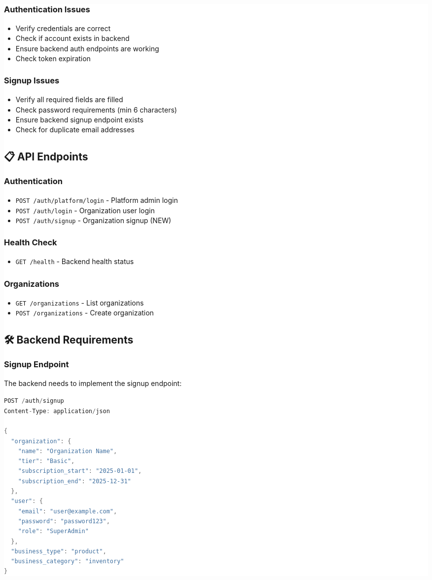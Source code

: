 ### Authentication Issues
- Verify credentials are correct
- Check if account exists in backend
- Ensure backend auth endpoints are working
- Check token expiration

### Signup Issues
- Verify all required fields are filled
- Check password requirements (min 6 characters)
- Ensure backend signup endpoint exists
- Check for duplicate email addresses

## 📋 API Endpoints

### Authentication
- `POST /auth/platform/login` - Platform admin login
- `POST /auth/login` - Organization user login
- `POST /auth/signup` - Organization signup (NEW)

### Health Check
- `GET /health` - Backend health status

### Organizations
- `GET /organizations` - List organizations
- `POST /organizations` - Create organization

## 🛠️ Backend Requirements

### Signup Endpoint
The backend needs to implement the signup endpoint:

```rust
POST /auth/signup
Content-Type: application/json

{
  "organization": {
    "name": "Organization Name",
    "tier": "Basic",
    "subscription_start": "2025-01-01",
    "subscription_end": "2025-12-31"
  },
  "user": {
    "email": "user@example.com",
    "password": "password123",
    "role": "SuperAdmin"
  },
  "business_type": "product",
  "business_category": "inventory"
}
```
